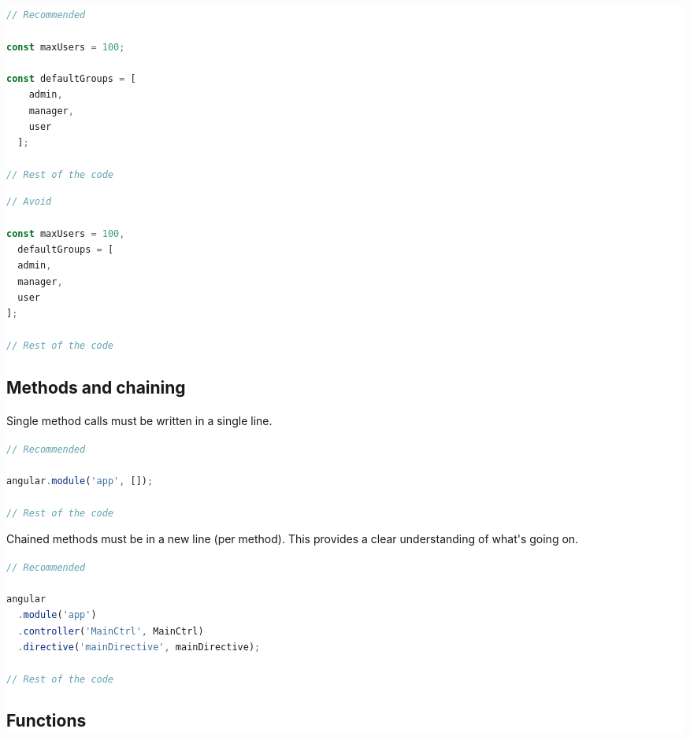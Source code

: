 ```javascript
// Recommended

const maxUsers = 100;
  
const defaultGroups = [
    admin,
    manager,
    user
  ];

// Rest of the code
```

```javascript
// Avoid

const maxUsers = 100,
  defaultGroups = [
  admin,
  manager,
  user
];

// Rest of the code
```

## Methods and chaining

Single method calls must be written in a single line.
 
```javascript
// Recommended

angular.module('app', []);

// Rest of the code
```

Chained methods must be in a new line (per method). This provides a clear understanding of what's going on.

```javascript
// Recommended

angular
  .module('app')
  .controller('MainCtrl', MainCtrl)
  .directive('mainDirective', mainDirective);

// Rest of the code
```

## Functions
